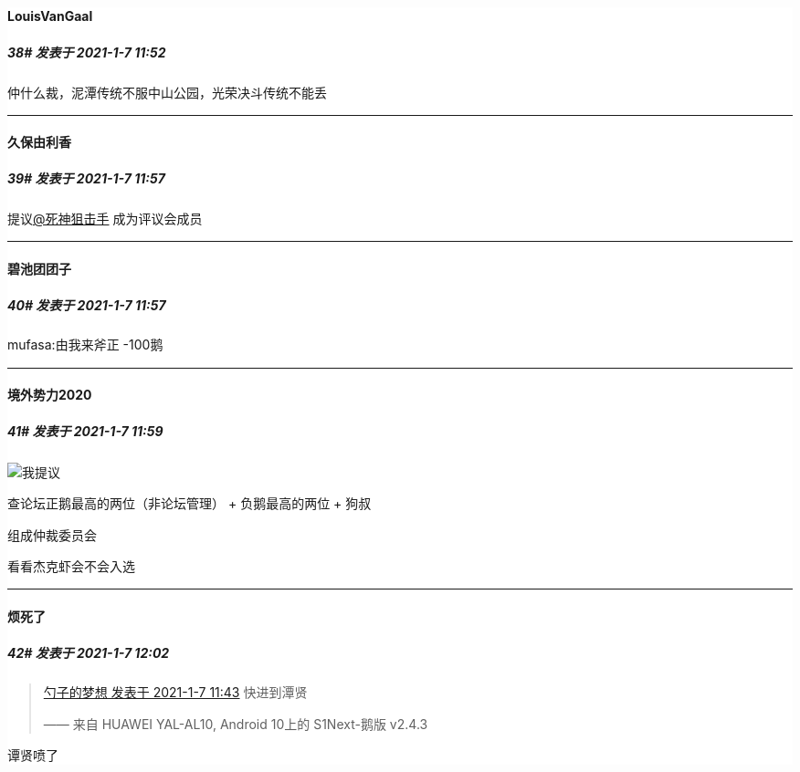 ####  LouisVanGaal  
##### 38#       发表于 2021-1-7 11:52


仲什么裁，泥潭传统不服中山公园，光荣决斗传统不能丢


-----

####  久保由利香  
##### 39#       发表于 2021-1-7 11:57


提议[@死神狙击手](https://bbs.saraba1st.com/2b/home.php?mod=space&amp;uid=447962) 成为评议会成员


-----

####  碧池团团子  
##### 40#       发表于 2021-1-7 11:57


mufasa:由我来斧正
-100鹅


-----

####  境外势力2020  
##### 41#       发表于 2021-1-7 11:59


<img src="https://static.saraba1st.com/image/smiley/face2017/067.png" referrerpolicy="no-referrer">我提议

查论坛正鹅最高的两位（非论坛管理）
+
负鹅最高的两位
+
狗叔

组成仲裁委员会

看看杰克虾会不会入选


-----

####  烦死了  
##### 42#       发表于 2021-1-7 12:02


<blockquote><a href="httphttps://bbs.saraba1st.com/2b/forum.php?mod=redirect&amp;goto=findpost&amp;pid=49963894&amp;ptid=1981639" target="_blank">勺子的梦想 发表于 2021-1-7 11:43</a>
快进到潭贤

—— 来自 HUAWEI YAL-AL10, Android 10上的 S1Next-鹅版 v2.4.3</blockquote>
谭贤喷了
